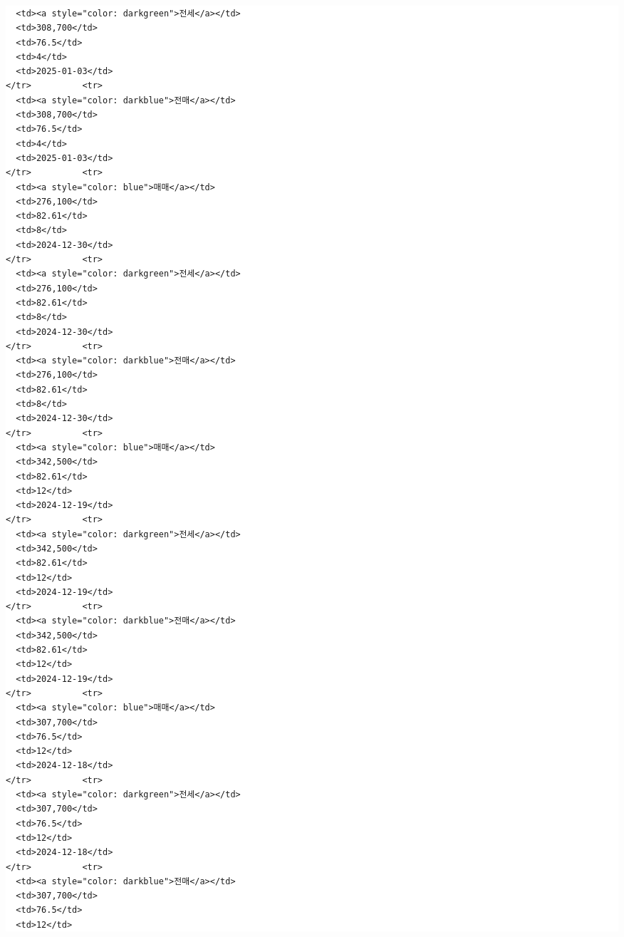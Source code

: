       <td><a style="color: darkgreen">전세</a></td>
      <td>308,700</td>
      <td>76.5</td>
      <td>4</td>
      <td>2025-01-03</td>
    </tr>          <tr>
      <td><a style="color: darkblue">전매</a></td>
      <td>308,700</td>
      <td>76.5</td>
      <td>4</td>
      <td>2025-01-03</td>
    </tr>          <tr>
      <td><a style="color: blue">매매</a></td>
      <td>276,100</td>
      <td>82.61</td>
      <td>8</td>
      <td>2024-12-30</td>
    </tr>          <tr>
      <td><a style="color: darkgreen">전세</a></td>
      <td>276,100</td>
      <td>82.61</td>
      <td>8</td>
      <td>2024-12-30</td>
    </tr>          <tr>
      <td><a style="color: darkblue">전매</a></td>
      <td>276,100</td>
      <td>82.61</td>
      <td>8</td>
      <td>2024-12-30</td>
    </tr>          <tr>
      <td><a style="color: blue">매매</a></td>
      <td>342,500</td>
      <td>82.61</td>
      <td>12</td>
      <td>2024-12-19</td>
    </tr>          <tr>
      <td><a style="color: darkgreen">전세</a></td>
      <td>342,500</td>
      <td>82.61</td>
      <td>12</td>
      <td>2024-12-19</td>
    </tr>          <tr>
      <td><a style="color: darkblue">전매</a></td>
      <td>342,500</td>
      <td>82.61</td>
      <td>12</td>
      <td>2024-12-19</td>
    </tr>          <tr>
      <td><a style="color: blue">매매</a></td>
      <td>307,700</td>
      <td>76.5</td>
      <td>12</td>
      <td>2024-12-18</td>
    </tr>          <tr>
      <td><a style="color: darkgreen">전세</a></td>
      <td>307,700</td>
      <td>76.5</td>
      <td>12</td>
      <td>2024-12-18</td>
    </tr>          <tr>
      <td><a style="color: darkblue">전매</a></td>
      <td>307,700</td>
      <td>76.5</td>
      <td>12</td>